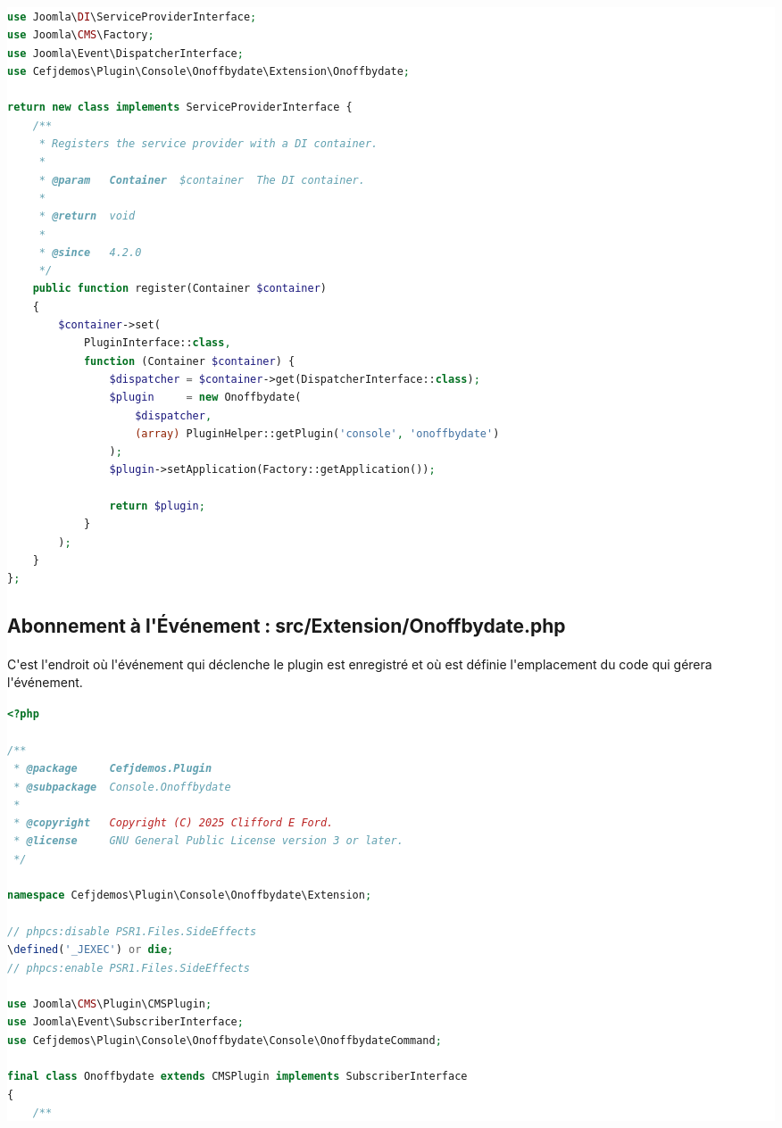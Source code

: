 ```php
use Joomla\DI\ServiceProviderInterface;
use Joomla\CMS\Factory;
use Joomla\Event\DispatcherInterface;
use Cefjdemos\Plugin\Console\Onoffbydate\Extension\Onoffbydate;

return new class implements ServiceProviderInterface {
    /**
     * Registers the service provider with a DI container.
     *
     * @param   Container  $container  The DI container.
     *
     * @return  void
     *
     * @since   4.2.0
     */
    public function register(Container $container)
    {
        $container->set(
            PluginInterface::class,
            function (Container $container) {
                $dispatcher = $container->get(DispatcherInterface::class);
                $plugin     = new Onoffbydate(
                    $dispatcher,
                    (array) PluginHelper::getPlugin('console', 'onoffbydate')
                );
                $plugin->setApplication(Factory::getApplication());

                return $plugin;
            }
        );
    }
};
```

## Abonnement à l'Événement : src/Extension/Onoffbydate.php

C'est l'endroit où l'événement qui déclenche le plugin est enregistré et où est définie l'emplacement du code qui gérera l'événement.

```php
<?php

/**
 * @package     Cefjdemos.Plugin
 * @subpackage  Console.Onoffbydate
 *
 * @copyright   Copyright (C) 2025 Clifford E Ford.
 * @license     GNU General Public License version 3 or later.
 */

namespace Cefjdemos\Plugin\Console\Onoffbydate\Extension;

// phpcs:disable PSR1.Files.SideEffects
\defined('_JEXEC') or die;
// phpcs:enable PSR1.Files.SideEffects

use Joomla\CMS\Plugin\CMSPlugin;
use Joomla\Event\SubscriberInterface;
use Cefjdemos\Plugin\Console\Onoffbydate\Console\OnoffbydateCommand;

final class Onoffbydate extends CMSPlugin implements SubscriberInterface
{
    /**
```